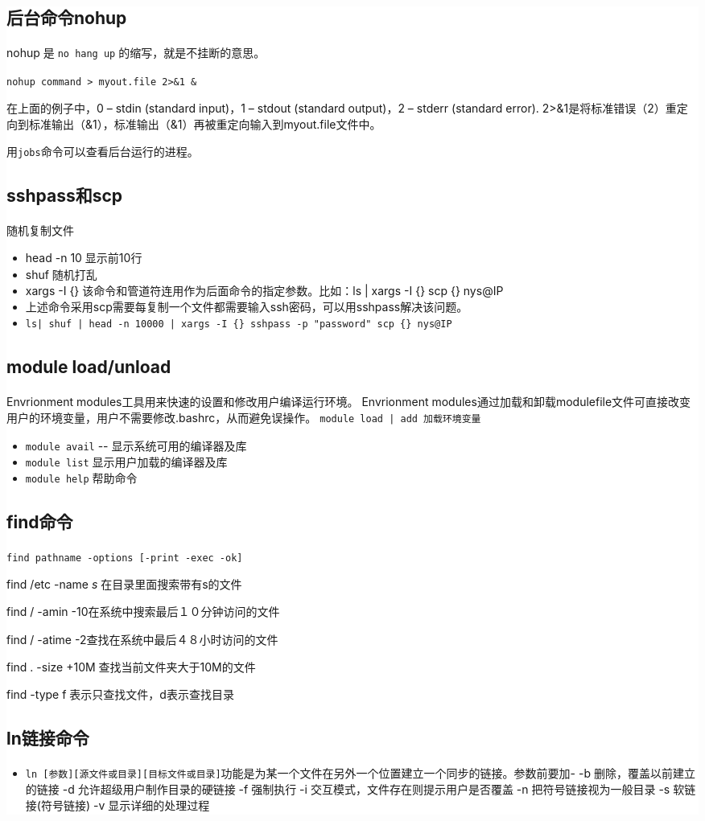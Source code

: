 ## 后台命令nohup

nohup 是 `no hang up` 的缩写，就是不挂断的意思。

`nohup command > myout.file 2>&1 &`

在上面的例子中，0 – stdin (standard input)，1 – stdout (standard output)，2 – stderr (standard error).
2>&1是将标准错误（2）重定向到标准输出（&1），标准输出（&1）再被重定向输入到myout.file文件中。

用`jobs`命令可以查看后台运行的进程。

## sshpass和scp

随机复制文件
* head -n 10 显示前10行
* shuf 随机打乱
* xargs -I {} 该命令和管道符连用作为后面命令的指定参数。比如：ls | xargs -I {} scp {} nys@IP
* 上述命令采用scp需要每复制一个文件都需要输入ssh密码，可以用sshpass解决该问题。
* `ls| shuf | head -n 10000 | xargs -I {} sshpass -p "password" scp {} nys@IP`

## module load/unload

Envrionment modules工具用来快速的设置和修改用户编译运行环境。
Envrionment modules通过加载和卸载modulefile文件可直接改变用户的环境变量，用户不需要修改.bashrc，从而避免误操作。
`module load | add 加载环境变量`

* `module avail` -- 显示系统可用的编译器及库
* `module list`  显示用户加载的编译器及库
* `module help` 帮助命令

## find命令

`find pathname -options [-print -exec -ok]`

find /etc -name *s* 在目录里面搜索带有s的文件

find / -amin -10在系统中搜索最后１０分钟访问的文件

find / -atime -2查找在系统中最后４８小时访问的文件

find . -size +10M 查找当前文件夹大于10M的文件

find -type f 表示只查找文件，d表示查找目录

## ln链接命令
* `ln [参数][源文件或目录][目标文件或目录]`功能是为某一个文件在另外一个位置建立一个同步的链接。参数前要加-
	-b 删除，覆盖以前建立的链接
	-d 允许超级用户制作目录的硬链接
	-f 强制执行
	-i 交互模式，文件存在则提示用户是否覆盖
	-n 把符号链接视为一般目录
	-s 软链接(符号链接)
	-v 显示详细的处理过程
